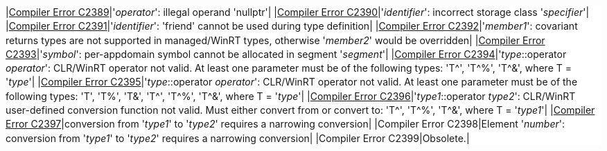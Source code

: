|[Compiler Error C2389](compiler-error-c2389.md)|'*operator*': illegal operand 'nullptr'|
|[Compiler Error C2390](compiler-error-c2390.md)|'*identifier*': incorrect storage class '*specifier*'|
|[Compiler Error C2391](compiler-error-c2391.md)|'*identifier*': 'friend' cannot be used during type definition|
|[Compiler Error C2392](compiler-error-c2392.md)|'*member1*': covariant returns types are not supported in managed/WinRT types, otherwise '*member2*' would be overridden|
|[Compiler Error C2393](compiler-error-c2393.md)|'*symbol*': per-appdomain symbol cannot be allocated in segment '*segment*'|
|[Compiler Error C2394](compiler-error-c2394.md)|'*type*::operator *operator*': CLR/WinRT operator not valid. At least one parameter must be of the following types:  'T^', 'T^%', 'T^&', where T = '*type*'|
|[Compiler Error C2395](compiler-error-c2395.md)|'*type*::operator *operator*': CLR/WinRT operator not valid. At least one parameter must be of the following types: 'T', 'T%', 'T&', 'T^', 'T^%', 'T^&', where T = '*type*'|
|[Compiler Error C2396](compiler-error-c2396.md)|'*type1*::operator *type2*': CLR/WinRT user-defined conversion function not valid. Must either convert from or convert to: 'T^', 'T^%', 'T^&', where T = '*type1*'|
|[Compiler Error C2397](compiler-error-c2397.md)|conversion from '*type1*' to '*type2*' requires a narrowing conversion|
|Compiler Error C2398|Element '*number*': conversion from '*type1*' to '*type2*' requires a narrowing conversion|
|Compiler Error C2399|Obsolete.|

